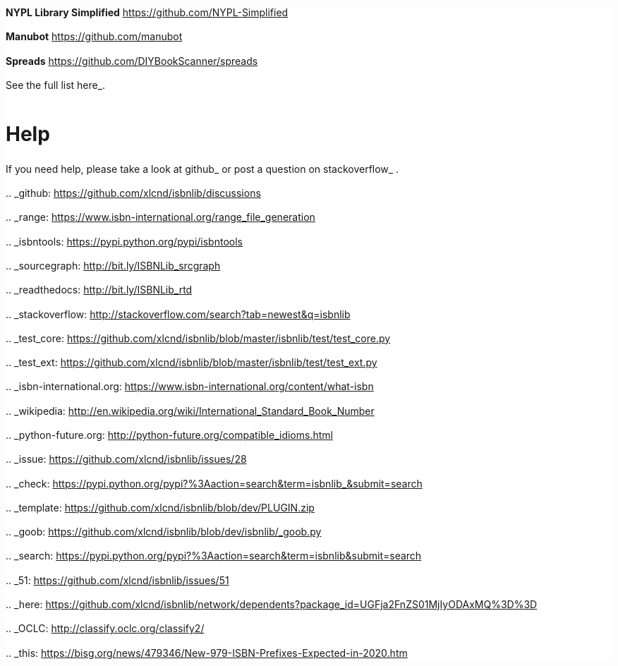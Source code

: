 **NYPL Library Simplified**  https://github.com/NYPL-Simplified

**Manubot**   https://github.com/manubot

**Spreads**  https://github.com/DIYBookScanner/spreads



See the full list here_.



Help
====


If you need help, please take a look at github_ or post a question on
stackoverflow_ .



.. _github: https://github.com/xlcnd/isbnlib/discussions

.. _range: https://www.isbn-international.org/range_file_generation

.. _isbntools: https://pypi.python.org/pypi/isbntools

.. _sourcegraph: http://bit.ly/ISBNLib_srcgraph

.. _readthedocs: http://bit.ly/ISBNLib_rtd

.. _stackoverflow: http://stackoverflow.com/search?tab=newest&q=isbnlib

.. _test_core: https://github.com/xlcnd/isbnlib/blob/master/isbnlib/test/test_core.py

.. _test_ext: https://github.com/xlcnd/isbnlib/blob/master/isbnlib/test/test_ext.py

.. _isbn-international.org: https://www.isbn-international.org/content/what-isbn

.. _wikipedia: http://en.wikipedia.org/wiki/International_Standard_Book_Number

.. _python-future.org: http://python-future.org/compatible_idioms.html

.. _issue: https://github.com/xlcnd/isbnlib/issues/28

.. _check: https://pypi.python.org/pypi?%3Aaction=search&term=isbnlib_&submit=search

.. _template: https://github.com/xlcnd/isbnlib/blob/dev/PLUGIN.zip

.. _goob: https://github.com/xlcnd/isbnlib/blob/dev/isbnlib/_goob.py

.. _search: https://pypi.python.org/pypi?%3Aaction=search&term=isbnlib&submit=search

.. _51: https://github.com/xlcnd/isbnlib/issues/51

.. _here: https://github.com/xlcnd/isbnlib/network/dependents?package_id=UGFja2FnZS01MjIyODAxMQ%3D%3D

.. _OCLC: http://classify.oclc.org/classify2/

.. _this: https://bisg.org/news/479346/New-979-ISBN-Prefixes-Expected-in-2020.htm
